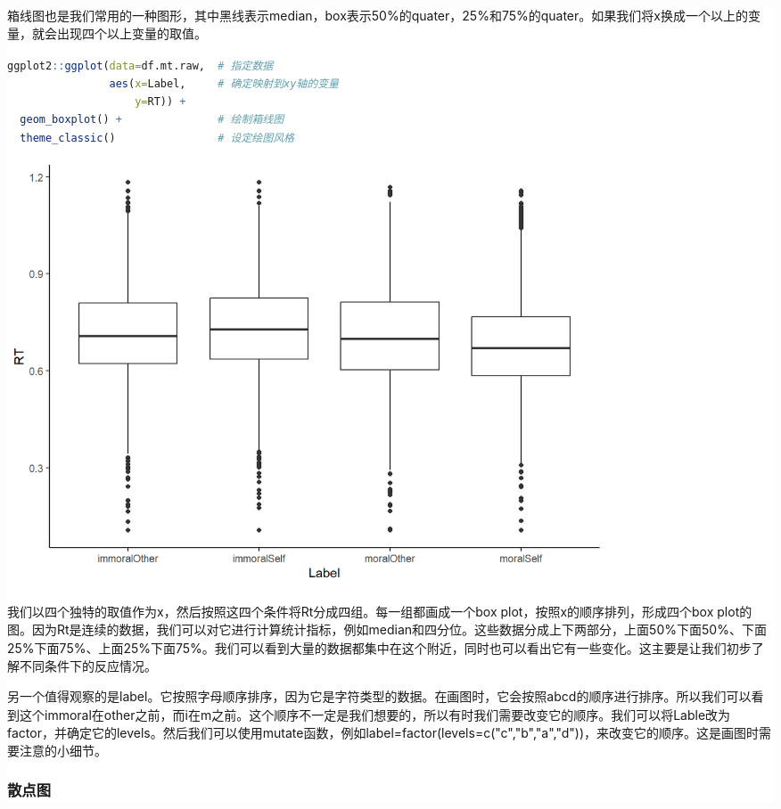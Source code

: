 箱线图也是我们常用的一种图形，其中黑线表示median，box表示50%的quater，25%和75%的quater。如果我们将x换成一个以上的变量，就会出现四个以上变量的取值。


```r
ggplot2::ggplot(data=df.mt.raw,  # 指定数据
                aes(x=Label,     # 确定映射到xy轴的变量
                    y=RT)) +                 
  geom_boxplot() +               # 绘制箱线图
  theme_classic()                # 设定绘图风格
```

<img src="1006-lesson6_files/figure-html/unnamed-chunk-9-1.png" width="672" />

我们以四个独特的取值作为x，然后按照这四个条件将Rt分成四组。每一组都画成一个box plot，按照x的顺序排列，形成四个box plot的图。因为Rt是连续的数据，我们可以对它进行计算统计指标，例如median和四分位。这些数据分成上下两部分，上面50%下面50%、下面25%下面75%、上面25%下面75%。我们可以看到大量的数据都集中在这个附近，同时也可以看出它有一些变化。这主要是让我们初步了解不同条件下的反应情况。

另一个值得观察的是label。它按照字母顺序排序，因为它是字符类型的数据。在画图时，它会按照abcd的顺序进行排序。所以我们可以看到这个immoral在other之前，而i在m之前。这个顺序不一定是我们想要的，所以有时我们需要改变它的顺序。我们可以将Lable改为factor，并确定它的levels。然后我们可以使用mutate函数，例如label=factor(levels=c("c","b","a","d"))，来改变它的顺序。这是画图时需要注意的小细节。

### 散点图
